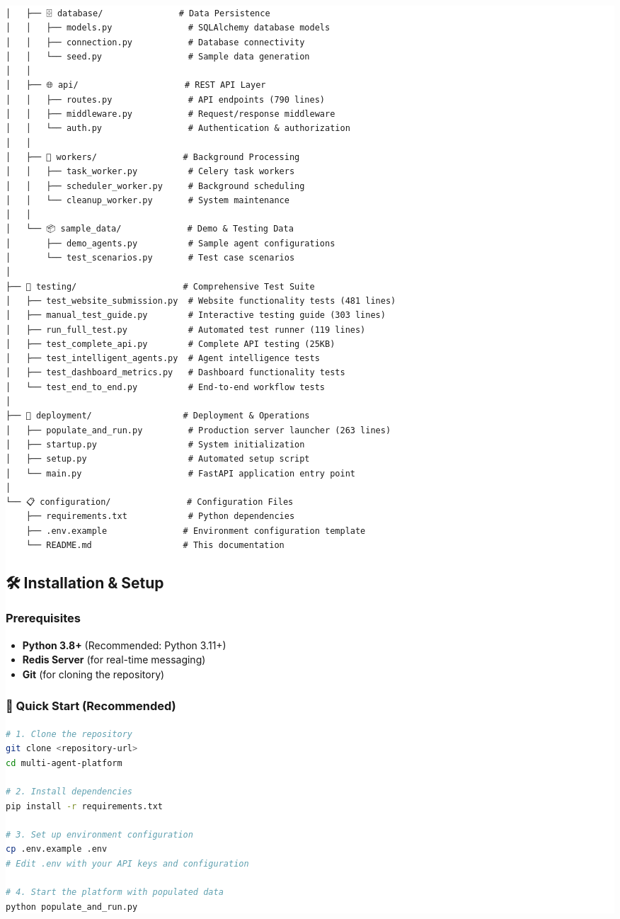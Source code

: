 ```
│   ├── 🗄️ database/               # Data Persistence
│   │   ├── models.py               # SQLAlchemy database models
│   │   ├── connection.py           # Database connectivity
│   │   └── seed.py                 # Sample data generation
│   │
│   ├── 🌐 api/                     # REST API Layer
│   │   ├── routes.py               # API endpoints (790 lines)
│   │   ├── middleware.py           # Request/response middleware
│   │   └── auth.py                 # Authentication & authorization
│   │
│   ├── 👥 workers/                 # Background Processing
│   │   ├── task_worker.py          # Celery task workers
│   │   ├── scheduler_worker.py     # Background scheduling
│   │   └── cleanup_worker.py       # System maintenance
│   │
│   └── 📦 sample_data/             # Demo & Testing Data
│       ├── demo_agents.py          # Sample agent configurations
│       └── test_scenarios.py       # Test case scenarios
│
├── 🧪 testing/                     # Comprehensive Test Suite
│   ├── test_website_submission.py  # Website functionality tests (481 lines)
│   ├── manual_test_guide.py        # Interactive testing guide (303 lines)
│   ├── run_full_test.py            # Automated test runner (119 lines)
│   ├── test_complete_api.py        # Complete API testing (25KB)
│   ├── test_intelligent_agents.py  # Agent intelligence tests
│   ├── test_dashboard_metrics.py   # Dashboard functionality tests
│   └── test_end_to_end.py          # End-to-end workflow tests
│
├── 🚀 deployment/                  # Deployment & Operations
│   ├── populate_and_run.py         # Production server launcher (263 lines)
│   ├── startup.py                  # System initialization
│   ├── setup.py                    # Automated setup script
│   └── main.py                     # FastAPI application entry point
│
└── 📋 configuration/               # Configuration Files
    ├── requirements.txt            # Python dependencies
    ├── .env.example               # Environment configuration template
    └── README.md                  # This documentation
```

## 🛠️ **Installation & Setup**

### **Prerequisites**
- **Python 3.8+** (Recommended: Python 3.11+)
- **Redis Server** (for real-time messaging)
- **Git** (for cloning the repository)

### **🚀 Quick Start (Recommended)**
```bash
# 1. Clone the repository
git clone <repository-url>
cd multi-agent-platform

# 2. Install dependencies
pip install -r requirements.txt

# 3. Set up environment configuration
cp .env.example .env
# Edit .env with your API keys and configuration

# 4. Start the platform with populated data
python populate_and_run.py
```